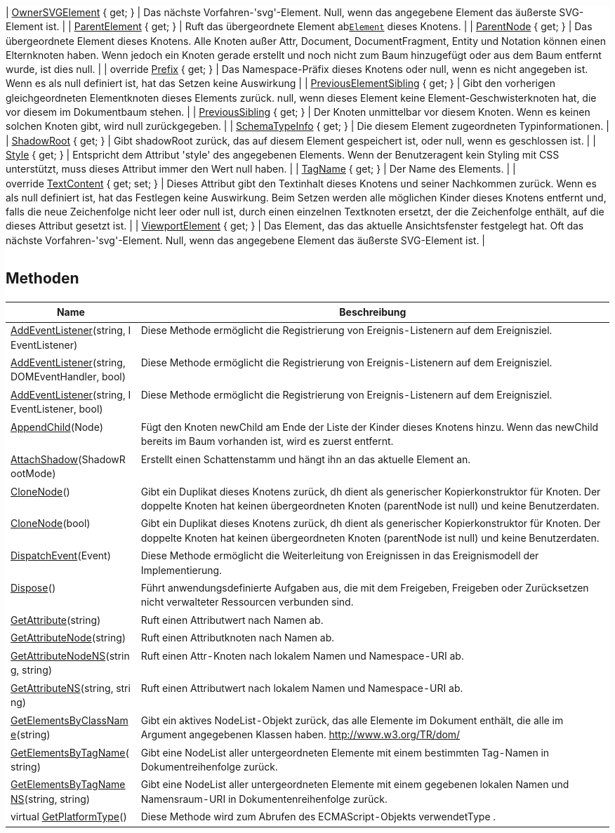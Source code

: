 | [OwnerSVGElement](../../aspose.svg/svgelement/ownersvgelement/) { get; } | Das nächste Vorfahren-'svg'-Element. Null, wenn das angegebene Element das äußerste SVG-Element ist. |
| [ParentElement](../../aspose.svg.dom/node/parentelement/) { get; } | Ruft das übergeordnete Element ab[`Element`](../../aspose.svg.dom/element/) dieses Knotens. |
| [ParentNode](../../aspose.svg.dom/node/parentnode/) { get; } | Das übergeordnete Element dieses Knotens. Alle Knoten außer Attr, Document, DocumentFragment, Entity und Notation können einen Elternknoten haben. Wenn jedoch ein Knoten gerade erstellt und noch nicht zum Baum hinzugefügt oder aus dem Baum entfernt wurde, ist dies null. |
| override [Prefix](../../aspose.svg.dom/element/prefix/) { get; } | Das Namespace-Präfix dieses Knotens oder null, wenn es nicht angegeben ist. Wenn es als null definiert ist, hat das Setzen keine Auswirkung |
| [PreviousElementSibling](../../aspose.svg.dom/element/previouselementsibling/) { get; } | Gibt den vorherigen gleichgeordneten Elementknoten dieses Elements zurück. null, wenn dieses Element keine Element-Geschwisterknoten hat, die vor diesem im Dokumentbaum stehen. |
| [PreviousSibling](../../aspose.svg.dom/node/previoussibling/) { get; } | Der Knoten unmittelbar vor diesem Knoten. Wenn es keinen solchen Knoten gibt, wird null zurückgegeben. |
| [SchemaTypeInfo](../../aspose.svg.dom/element/schematypeinfo/) { get; } | Die diesem Element zugeordneten Typinformationen. |
| [ShadowRoot](../../aspose.svg.dom/element/shadowroot/) { get; } | Gibt shadowRoot zurück, das auf diesem Element gespeichert ist, oder null, wenn es geschlossen ist. |
| [Style](../../aspose.svg/svgelement/style/) { get; } | Entspricht dem Attribut 'style' des angegebenen Elements. Wenn der Benutzeragent kein Styling mit CSS unterstützt, muss dieses Attribut immer den Wert null haben. |
| [TagName](../../aspose.svg.dom/element/tagname/) { get; } | Der Name des Elements. |
| override [TextContent](../../aspose.svg.dom/element/textcontent/) { get; set; } | Dieses Attribut gibt den Textinhalt dieses Knotens und seiner Nachkommen zurück. Wenn es als null definiert ist, hat das Festlegen keine Auswirkung. Beim Setzen werden alle möglichen Kinder dieses Knotens entfernt und, falls die neue Zeichenfolge nicht leer oder null ist, durch einen einzelnen Textknoten ersetzt, der die Zeichenfolge enthält, auf die dieses Attribut gesetzt ist. |
| [ViewportElement](../../aspose.svg/svgelement/viewportelement/) { get; } | Das Element, das das aktuelle Ansichtsfenster festgelegt hat. Oft das nächste Vorfahren-'svg'-Element. Null, wenn das angegebene Element das äußerste SVG-Element ist. |

## Methoden

| Name | Beschreibung |
| --- | --- |
| [AddEventListener](../../aspose.svg.dom/eventtarget/addeventlistener/)(string, IEventListener) | Diese Methode ermöglicht die Registrierung von Ereignis-Listenern auf dem Ereignisziel. |
| [AddEventListener](../../aspose.svg.dom/eventtarget/addeventlistener/)(string, DOMEventHandler, bool) | Diese Methode ermöglicht die Registrierung von Ereignis-Listenern auf dem Ereignisziel. |
| [AddEventListener](../../aspose.svg.dom/eventtarget/addeventlistener/)(string, IEventListener, bool) | Diese Methode ermöglicht die Registrierung von Ereignis-Listenern auf dem Ereignisziel. |
| [AppendChild](../../aspose.svg.dom/node/appendchild/)(Node) | Fügt den Knoten newChild am Ende der Liste der Kinder dieses Knotens hinzu. Wenn das newChild bereits im Baum vorhanden ist, wird es zuerst entfernt. |
| [AttachShadow](../../aspose.svg.dom/element/attachshadow/)(ShadowRootMode) | Erstellt einen Schattenstamm und hängt ihn an das aktuelle Element an. |
| [CloneNode](../../aspose.svg.dom/node/clonenode/)() | Gibt ein Duplikat dieses Knotens zurück, dh dient als generischer Kopierkonstruktor für Knoten. Der doppelte Knoten hat keinen übergeordneten Knoten (parentNode ist null) und keine Benutzerdaten. |
| [CloneNode](../../aspose.svg.dom/node/clonenode/)(bool) | Gibt ein Duplikat dieses Knotens zurück, dh dient als generischer Kopierkonstruktor für Knoten. Der doppelte Knoten hat keinen übergeordneten Knoten (parentNode ist null) und keine Benutzerdaten. |
| [DispatchEvent](../../aspose.svg.dom/eventtarget/dispatchevent/)(Event) | Diese Methode ermöglicht die Weiterleitung von Ereignissen in das Ereignismodell der Implementierung. |
| [Dispose](../../aspose.svg.dom/eventtarget/dispose/)() | Führt anwendungsdefinierte Aufgaben aus, die mit dem Freigeben, Freigeben oder Zurücksetzen nicht verwalteter Ressourcen verbunden sind. |
| [GetAttribute](../../aspose.svg.dom/element/getattribute/)(string) | Ruft einen Attributwert nach Namen ab. |
| [GetAttributeNode](../../aspose.svg.dom/element/getattributenode/)(string) | Ruft einen Attributknoten nach Namen ab. |
| [GetAttributeNodeNS](../../aspose.svg.dom/element/getattributenodens/)(string, string) | Ruft einen Attr-Knoten nach lokalem Namen und Namespace-URI ab. |
| [GetAttributeNS](../../aspose.svg.dom/element/getattributens/)(string, string) | Ruft einen Attributwert nach lokalem Namen und Namespace-URI ab. |
| [GetElementsByClassName](../../aspose.svg.dom/element/getelementsbyclassname/)(string) | Gibt ein aktives NodeList-Objekt zurück, das alle Elemente im Dokument enthält, die alle im Argument angegebenen Klassen haben. http://www.w3.org/TR/dom/ |
| [GetElementsByTagName](../../aspose.svg.dom/element/getelementsbytagname/)(string) | Gibt eine NodeList aller untergeordneten Elemente mit einem bestimmten Tag-Namen in Dokumentreihenfolge zurück. |
| [GetElementsByTagNameNS](../../aspose.svg.dom/element/getelementsbytagnamens/)(string, string) | Gibt eine NodeList aller untergeordneten Elemente mit einem gegebenen lokalen Namen und Namensraum-URI in Dokumentenreihenfolge zurück. |
| virtual [GetPlatformType](../../aspose.svg.dom/domobject/getplatformtype/)() | Diese Methode wird zum Abrufen des ECMAScript-Objekts verwendetType . |